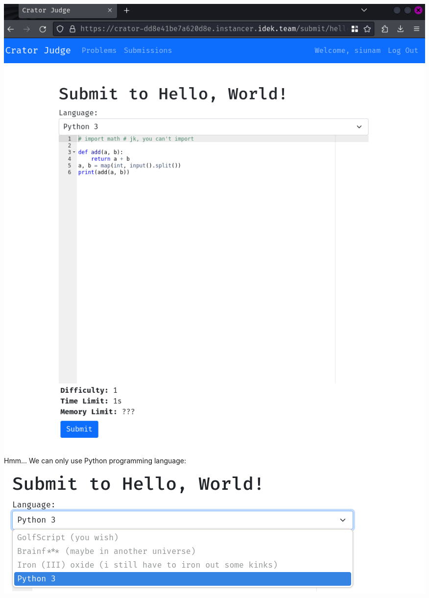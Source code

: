 ![](https://github.com/siunam321/CTF-Writeups/blob/main/idekCTF-2024/images/Pasted%20image%2020240819203822.png)

Hmm... We can only use Python programming language:

![](https://github.com/siunam321/CTF-Writeups/blob/main/idekCTF-2024/images/Pasted%20image%2020240819203856.png)

